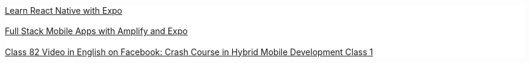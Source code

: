 [Learn React Native with Expo](https://docs.expo.io/)

[Full Stack Mobile Apps with Amplify and Expo](https://docs.amplify.aws/start/q/integration/react-native)

[Class 82 Video in English on Facebook: Crash Course in Hybrid Mobile Development Class 1](https://www.facebook.com/zeeshanhanif/videos/10226210301228850)

